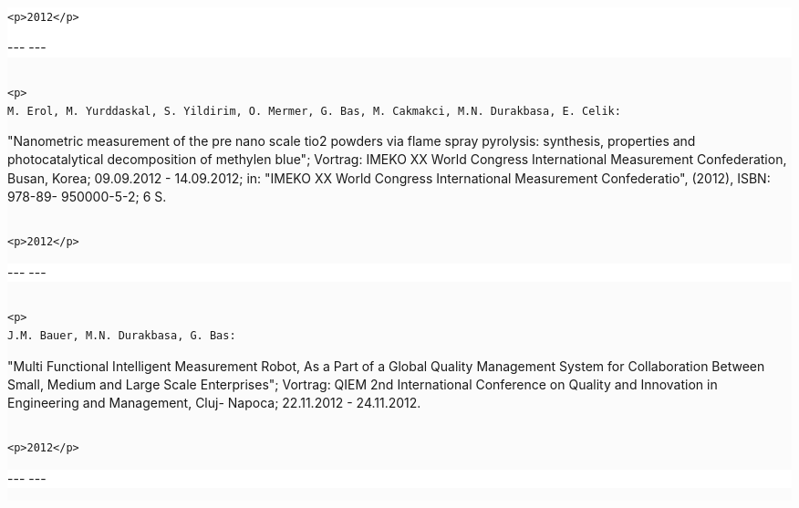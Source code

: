     <p>2012</p>
  </div>
</div>
---
---
<div class="row">
  <div class="column left" style="background-color:#fbfbfb;">
    <p><div data-badge-popover="right" data-badge-type="donut" data-doi="2-s2.0-84880406976" class="altmetric-embed"></div></p>
  </div>
  <div class="column middle" style="background-color:#fbfbfb;">

    <p>
    M. Erol, M. Yurddaskal, S. Yildirim, O. Mermer, G. Bas, M. Cakmakci, M.N. Durakbasa, E. Celik:
"Nanometric measurement of the pre nano scale tio2 powders via flame spray pyrolysis: synthesis, properties and photocatalytical decomposition of methylen blue";
Vortrag: IMEKO XX World Congress International Measurement Confederation, Busan, Korea; 09.09.2012 - 14.09.2012; in: "IMEKO XX World Congress International Measurement Confederatio", (2012), ISBN: 978-89- 950000-5-2; 6 S.
<br><span class="__dimensions_badge_embed__" data-doi="2-s2.0-84880406976" data-style="small_rectangle"></span>
    </p>
  </div>
  <div class="column right" style="background-color:#fbfbfb;">

    <p>2012</p>
  </div>
</div>
---
---
<div class="row">
  <div class="column left" style="background-color:#fbfbfb;">
    <p><div data-badge-popover="right" data-badge-type="donut" data-doi="2-s2.0-84870695646" class="altmetric-embed"></div></p>
  </div>
  <div class="column middle" style="background-color:#fbfbfb;">

    <p>
    J.M. Bauer, M.N. Durakbasa, G. Bas:
"Multi Functional Intelligent Measurement Robot, As a Part of a Global Quality Management System for Collaboration Between Small, Medium and Large Scale Enterprises";
Vortrag: QIEM 2nd International Conference on Quality and Innovation in Engineering and Management, Cluj- Napoca; 22.11.2012 - 24.11.2012.
<br><span class="__dimensions_badge_embed__" data-doi="2-s2.0-84870695646" data-style="small_rectangle"></span>
    </p>
  </div>
  <div class="column right" style="background-color:#fbfbfb;">

    <p>2012</p>
  </div>
</div>
---
---
<div class="row">
  <div class="column left" style="background-color:#fbfbfb;">
    <p><div data-badge-popover="right" data-badge-type="donut" data-doi="2-s2.0-84870704237" class="altmetric-embed"></div></p>
  </div>
  <div class="column middle" style="background-color:#fbfbfb;">
